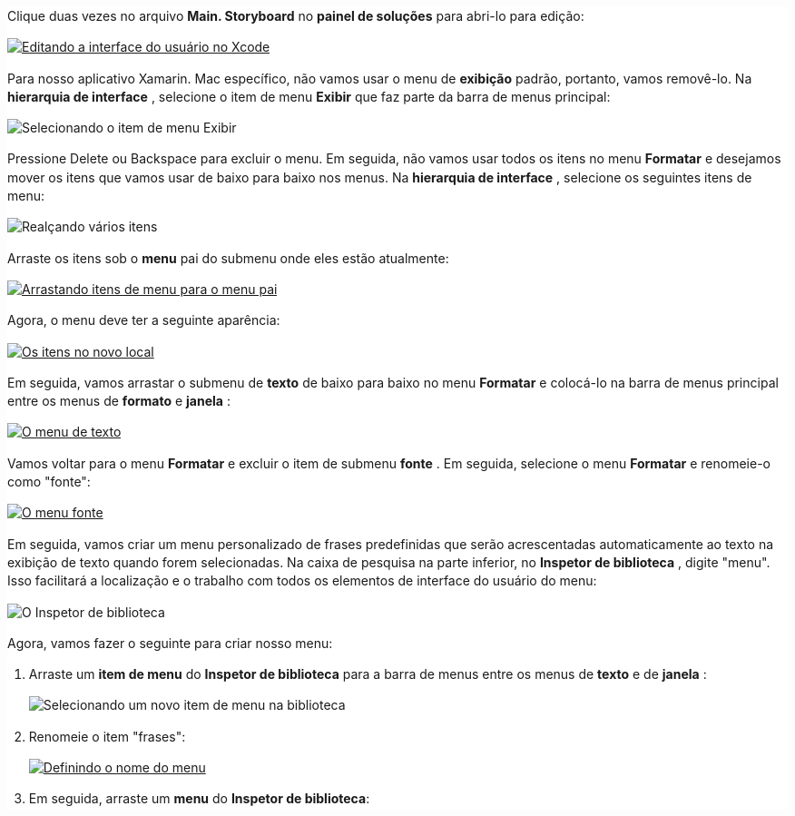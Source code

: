 Clique duas vezes no arquivo **Main. Storyboard** no **painel de soluções** para abri-lo para edição:

[![Editando a interface do usuário no Xcode](menu-images/maint01.png "Editando a interface do usuário no Xcode")](menu-images/maint01-large.png#lightbox)

Para nosso aplicativo Xamarin. Mac específico, não vamos usar o menu de **exibição** padrão, portanto, vamos removê-lo. Na **hierarquia de interface** , selecione o item de menu **Exibir** que faz parte da barra de menus principal:

![Selecionando o item de menu Exibir](menu-images/maint02.png "Selecionando o item de menu Exibir")

Pressione Delete ou Backspace para excluir o menu. Em seguida, não vamos usar todos os itens no menu **Formatar** e desejamos mover os itens que vamos usar de baixo para baixo nos menus. Na **hierarquia de interface** , selecione os seguintes itens de menu:

![Realçando vários itens](menu-images/maint03.png "Realçando vários itens")

Arraste os itens sob o **menu** pai do submenu onde eles estão atualmente:

[![Arrastando itens de menu para o menu pai](menu-images/maint04.png "Arrastando itens de menu para o menu pai")](menu-images/maint04-large.png#lightbox)

Agora, o menu deve ter a seguinte aparência:

[![Os itens no novo local](menu-images/maint05.png "Os itens no novo local")](menu-images/maint05-large.png#lightbox)

Em seguida, vamos arrastar o submenu de **texto** de baixo para baixo no menu **Formatar** e colocá-lo na barra de menus principal entre os menus de **formato** e **janela** :

[![O menu de texto](menu-images/maint06.png "O menu de texto")](menu-images/maint06-large.png#lightbox)

Vamos voltar para o menu **Formatar** e excluir o item de submenu **fonte** . Em seguida, selecione o menu **Formatar** e renomeie-o como "fonte":

[![O menu fonte](menu-images/maint07.png "O menu fonte")](menu-images/maint07-large.png#lightbox)

Em seguida, vamos criar um menu personalizado de frases predefinidas que serão acrescentadas automaticamente ao texto na exibição de texto quando forem selecionadas. Na caixa de pesquisa na parte inferior, no **Inspetor de biblioteca** , digite "menu". Isso facilitará a localização e o trabalho com todos os elementos de interface do usuário do menu:

![O Inspetor de biblioteca](menu-images/maint08.png "O Inspetor de biblioteca")

Agora, vamos fazer o seguinte para criar nosso menu:

1. Arraste um **item de menu** do **Inspetor de biblioteca** para a barra de menus entre os menus de **texto** e de **janela** : 

    ![Selecionando um novo item de menu na biblioteca](menu-images/maint10.png "Selecionando um novo item de menu na biblioteca")
2. Renomeie o item "frases": 

    [![Definindo o nome do menu](menu-images/maint09.png "Definindo o nome do menu")](menu-images/maint09-large.png#lightbox)
3. Em seguida, arraste um **menu** do **Inspetor de biblioteca**: 
